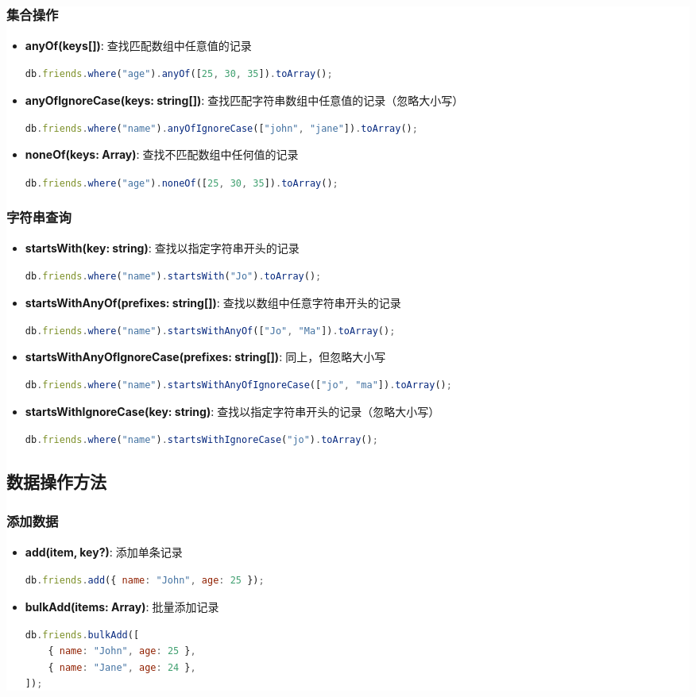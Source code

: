 ### 集合操作

-   **anyOf(keys[])**: 查找匹配数组中任意值的记录

    ```js
    db.friends.where("age").anyOf([25, 30, 35]).toArray();
    ```

-   **anyOfIgnoreCase(keys: string[])**: 查找匹配字符串数组中任意值的记录（忽略大小写）

    ```js
    db.friends.where("name").anyOfIgnoreCase(["john", "jane"]).toArray();
    ```

-   **noneOf(keys: Array)**: 查找不匹配数组中任何值的记录
    ```js
    db.friends.where("age").noneOf([25, 30, 35]).toArray();
    ```

### 字符串查询

-   **startsWith(key: string)**: 查找以指定字符串开头的记录

    ```js
    db.friends.where("name").startsWith("Jo").toArray();
    ```

-   **startsWithAnyOf(prefixes: string[])**: 查找以数组中任意字符串开头的记录

    ```js
    db.friends.where("name").startsWithAnyOf(["Jo", "Ma"]).toArray();
    ```

-   **startsWithAnyOfIgnoreCase(prefixes: string[])**: 同上，但忽略大小写

    ```js
    db.friends.where("name").startsWithAnyOfIgnoreCase(["jo", "ma"]).toArray();
    ```

-   **startsWithIgnoreCase(key: string)**: 查找以指定字符串开头的记录（忽略大小写）
    ```js
    db.friends.where("name").startsWithIgnoreCase("jo").toArray();
    ```

## 数据操作方法

### 添加数据

-   **add(item, key?)**: 添加单条记录

    ```js
    db.friends.add({ name: "John", age: 25 });
    ```

-   **bulkAdd(items: Array)**: 批量添加记录
    ```js
    db.friends.bulkAdd([
        { name: "John", age: 25 },
        { name: "Jane", age: 24 },
    ]);
    ```

